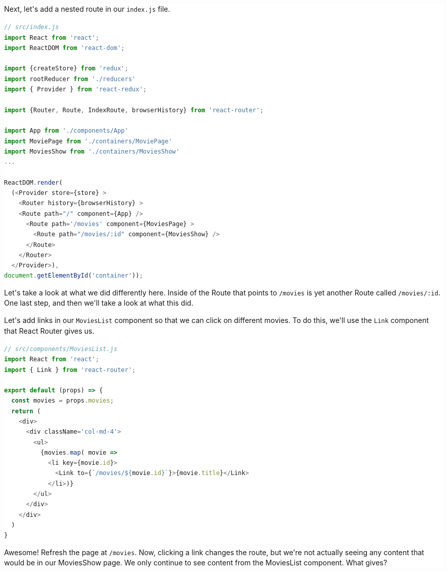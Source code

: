 Next, let's add a nested route in our `index.js` file.

```javascript
// src/index.js
import React from 'react';
import ReactDOM from 'react-dom';

import {createStore} from 'redux';
import rootReducer from './reducers'
import { Provider } from 'react-redux';

import {Router, Route, IndexRoute, browserHistory} from 'react-router';

import App from './components/App'
import MoviePage from './containers/MoviePage'
import MoviesShow from './containers/MoviesShow'
...

ReactDOM.render(
  (<Provider store={store} >
    <Router history={browserHistory} >
    <Route path="/" component={App} />
      <Route path='/movies' component={MoviesPage} >
        <Route path="/movies/:id" component={MoviesShow} />
      </Route>
    </Router>
  </Provider>),
document.getElementById('container'));
```

Let's take a look at what we did differently here.  Inside of the Route that points to  `/movies` is yet another Route called  `/movies/:id`.  One last step, and then we'll take a look at what this did.

Let's add links in our `MoviesList` component so that we can click on different movies. To do this, we'll use the `Link` component that React Router gives us.

```javascript
// src/components/MoviesList.js
import React from 'react';
import { Link } from 'react-router';

export default (props) => {
  const movies = props.movies;
  return (
    <div>
      <div className='col-md-4'>
        <ul>
          {movies.map( movie =>
            <li key={movie.id}>
              <Link to={`/movies/${movie.id}`}>{movie.title}</Link>
            </li>)}
        </ul>
      </div>
    </div>
  )
}
```
Awesome! Refresh the page at `/movies`. Now, clicking a link changes the route, but we're not actually seeing any content that would be in our MoviesShow page.  We only continue to see content from the MoviesList component.  What gives?

